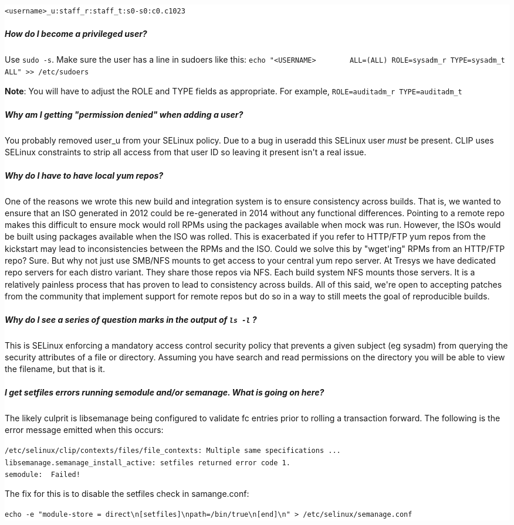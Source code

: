 `<username>_u:staff_r:staff_t:s0-s0:c0.c1023`

##### How do I become a privileged user?
Use `sudo -s`.  Make sure the user has a line in sudoers like this:
`echo "<USERNAME>        ALL=(ALL) ROLE=sysadm_r TYPE=sysadm_t      ALL" >> /etc/sudoers`

**Note**: You will have to adjust the ROLE and TYPE fields as appropriate. For
example, `ROLE=auditadm_r TYPE=auditadm_t`

##### Why am I getting "permission denied" when adding a user?
You probably removed user_u from your SELinux policy.  Due to a bug in
useradd this SELinux user *must* be present.  CLIP uses SELinux constraints
to strip all access from that user ID so leaving it present isn't a real
issue.

##### Why do I have to have local yum repos?
One of the reasons we wrote this new build and integration system is to
ensure consistency across builds.  That is, we wanted to ensure that an ISO
generated in 2012 could be re-generated in 2014 without any functional
differences.  Pointing to a remote repo makes this difficult to ensure
mock would roll RPMs using the packages available when mock was run.
However, the ISOs would be built using packages available when the ISO was
rolled.  This is exacerbated if you refer to HTTP/FTP yum repos from the
kickstart may lead to inconsistencies between the RPMs and the ISO.  Could
we solve this by "wget'ing" RPMs from an HTTP/FTP repo?  Sure.  But why not
just use SMB/NFS mounts to get access to your central yum repo server.  At
Tresys we have dedicated repo servers for each distro variant.  They share
those repos via NFS.  Each build system NFS mounts those servers.  It is a
relatively painless process that has proven to lead to consistency across
builds.  All of this said, we're open to accepting patches from the
community that implement support for remote repos but do so in a way to still
meets the goal of reproducible builds.

##### Why do I see a series of question marks in the output of `ls -l` ?
This is SELinux enforcing a mandatory access control security policy that
prevents a given subject (eg sysadm) from querying the security attributes of
a file or directory.  Assuming you have search and read permissions on the
directory you will be able to view the filename, but that is it.

##### I get setfiles errors running semodule and/or semanage.  What is going on here?
The likely culprit is libsemanage being configured to validate fc entries
prior to rolling a transaction forward.  The following is the error
message emitted when this occurs:

``` 
/etc/selinux/clip/contexts/files/file_contexts: Multiple same specifications ...
libsemanage.semanage_install_active: setfiles returned error code 1.
semodule:  Failed! 
```

The fix for this is to disable the setfiles check in samange.conf:
```
echo -e "module-store = direct\n[setfiles]\npath=/bin/true\n[end]\n" > /etc/selinux/semanage.conf
```
